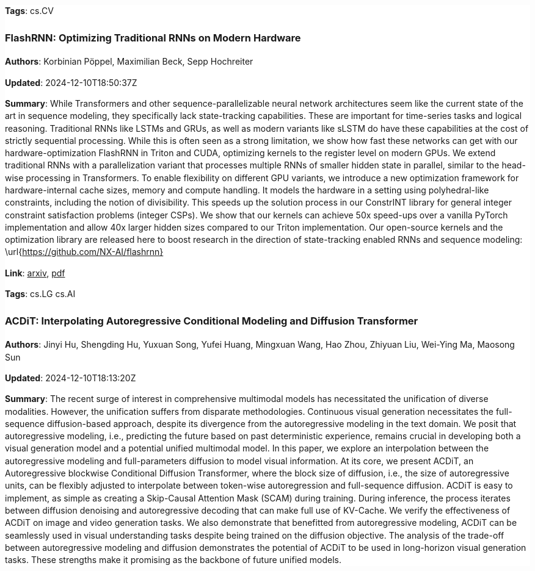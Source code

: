 **Tags**: cs.CV 



### FlashRNN: Optimizing Traditional RNNs on Modern Hardware
**Authors**: Korbinian Pöppel, Maximilian Beck, Sepp Hochreiter

**Updated**: 2024-12-10T18:50:37Z

**Summary**: While Transformers and other sequence-parallelizable neural network architectures seem like the current state of the art in sequence modeling, they specifically lack state-tracking capabilities. These are important for time-series tasks and logical reasoning. Traditional RNNs like LSTMs and GRUs, as well as modern variants like sLSTM do have these capabilities at the cost of strictly sequential processing. While this is often seen as a strong limitation, we show how fast these networks can get with our hardware-optimization FlashRNN in Triton and CUDA, optimizing kernels to the register level on modern GPUs. We extend traditional RNNs with a parallelization variant that processes multiple RNNs of smaller hidden state in parallel, similar to the head-wise processing in Transformers. To enable flexibility on different GPU variants, we introduce a new optimization framework for hardware-internal cache sizes, memory and compute handling. It models the hardware in a setting using polyhedral-like constraints, including the notion of divisibility. This speeds up the solution process in our ConstrINT library for general integer constraint satisfaction problems (integer CSPs). We show that our kernels can achieve 50x speed-ups over a vanilla PyTorch implementation and allow 40x larger hidden sizes compared to our Triton implementation. Our open-source kernels and the optimization library are released here to boost research in the direction of state-tracking enabled RNNs and sequence modeling: \url{https://github.com/NX-AI/flashrnn}

**Link**: [arxiv](http://arxiv.org/abs/2412.07752v1),  [pdf](http://arxiv.org/pdf/2412.07752v1)

**Tags**: cs.LG cs.AI 



### ACDiT: Interpolating Autoregressive Conditional Modeling and Diffusion   Transformer
**Authors**: Jinyi Hu, Shengding Hu, Yuxuan Song, Yufei Huang, Mingxuan Wang, Hao Zhou, Zhiyuan Liu, Wei-Ying Ma, Maosong Sun

**Updated**: 2024-12-10T18:13:20Z

**Summary**: The recent surge of interest in comprehensive multimodal models has necessitated the unification of diverse modalities. However, the unification suffers from disparate methodologies. Continuous visual generation necessitates the full-sequence diffusion-based approach, despite its divergence from the autoregressive modeling in the text domain. We posit that autoregressive modeling, i.e., predicting the future based on past deterministic experience, remains crucial in developing both a visual generation model and a potential unified multimodal model. In this paper, we explore an interpolation between the autoregressive modeling and full-parameters diffusion to model visual information. At its core, we present ACDiT, an Autoregressive blockwise Conditional Diffusion Transformer, where the block size of diffusion, i.e., the size of autoregressive units, can be flexibly adjusted to interpolate between token-wise autoregression and full-sequence diffusion. ACDiT is easy to implement, as simple as creating a Skip-Causal Attention Mask (SCAM) during training. During inference, the process iterates between diffusion denoising and autoregressive decoding that can make full use of KV-Cache. We verify the effectiveness of ACDiT on image and video generation tasks. We also demonstrate that benefitted from autoregressive modeling, ACDiT can be seamlessly used in visual understanding tasks despite being trained on the diffusion objective. The analysis of the trade-off between autoregressive modeling and diffusion demonstrates the potential of ACDiT to be used in long-horizon visual generation tasks. These strengths make it promising as the backbone of future unified models.

